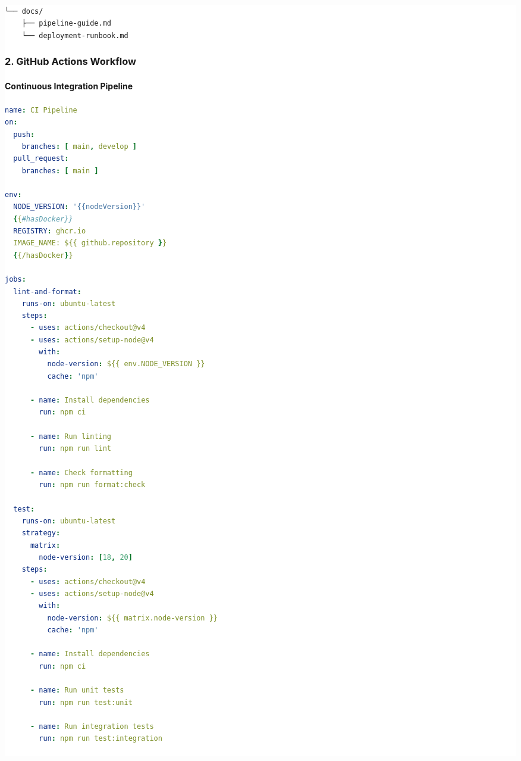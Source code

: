 ```
└── docs/
    ├── pipeline-guide.md
    └── deployment-runbook.md
```

### 2. GitHub Actions Workflow

#### Continuous Integration Pipeline
```yaml
name: CI Pipeline
on:
  push:
    branches: [ main, develop ]
  pull_request:
    branches: [ main ]

env:
  NODE_VERSION: '{{nodeVersion}}'
  {{#hasDocker}}
  REGISTRY: ghcr.io
  IMAGE_NAME: ${{ github.repository }}
  {{/hasDocker}}

jobs:
  lint-and-format:
    runs-on: ubuntu-latest
    steps:
      - uses: actions/checkout@v4
      - uses: actions/setup-node@v4
        with:
          node-version: ${{ env.NODE_VERSION }}
          cache: 'npm'
      
      - name: Install dependencies
        run: npm ci
      
      - name: Run linting
        run: npm run lint
      
      - name: Check formatting
        run: npm run format:check

  test:
    runs-on: ubuntu-latest
    strategy:
      matrix:
        node-version: [18, 20]
    steps:
      - uses: actions/checkout@v4
      - uses: actions/setup-node@v4
        with:
          node-version: ${{ matrix.node-version }}
          cache: 'npm'
      
      - name: Install dependencies
        run: npm ci
      
      - name: Run unit tests
        run: npm run test:unit
      
      - name: Run integration tests
        run: npm run test:integration
      
```